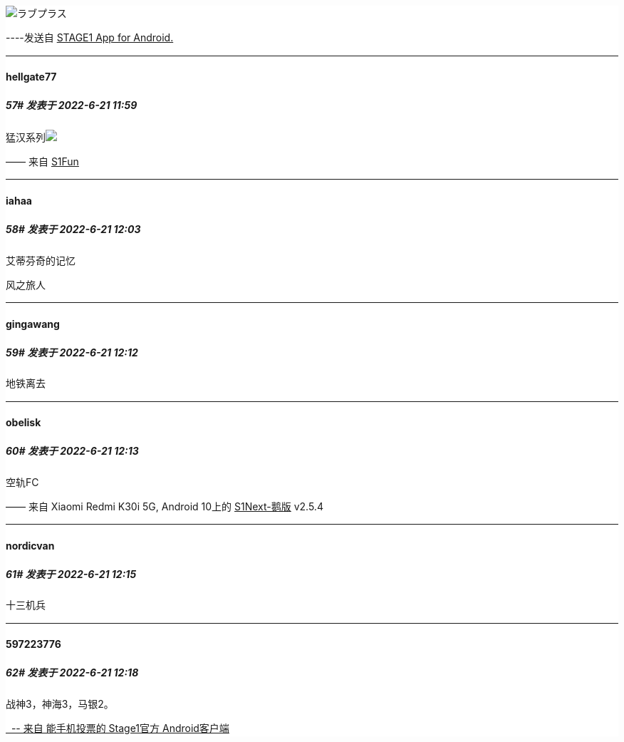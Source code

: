 <img src="https://static.saraba1st.com/image/smiley/face2017/002.png" referrerpolicy="no-referrer">ラブプラス

----发送自 [STAGE1 App for Android.](http://stage1.5j4m.com/?1.37)

*****

####  hellgate77  
##### 57#       发表于 2022-6-21 11:59

猛汉系列<img src="https://static.saraba1st.com/image/smiley/device2017/022.png" referrerpolicy="no-referrer">

—— 来自 [S1Fun](https://s1fun.koalcat.com)

*****

####  iahaa  
##### 58#       发表于 2022-6-21 12:03

艾蒂芬奇的记忆

风之旅人

*****

####  gingawang  
##### 59#       发表于 2022-6-21 12:12

地铁离去

*****

####  obelisk  
##### 60#       发表于 2022-6-21 12:13

空轨FC

—— 来自 Xiaomi Redmi K30i 5G, Android 10上的 [S1Next-鹅版](https://github.com/ykrank/S1-Next/releases) v2.5.4



*****

####  nordicvan  
##### 61#       发表于 2022-6-21 12:15

十三机兵

*****

####  597223776  
##### 62#       发表于 2022-6-21 12:18

战神3，神海3，马银2。

[  -- 来自 能手机投票的 Stage1官方 Android客户端](https://www.coolapk.com/apk/140634)
